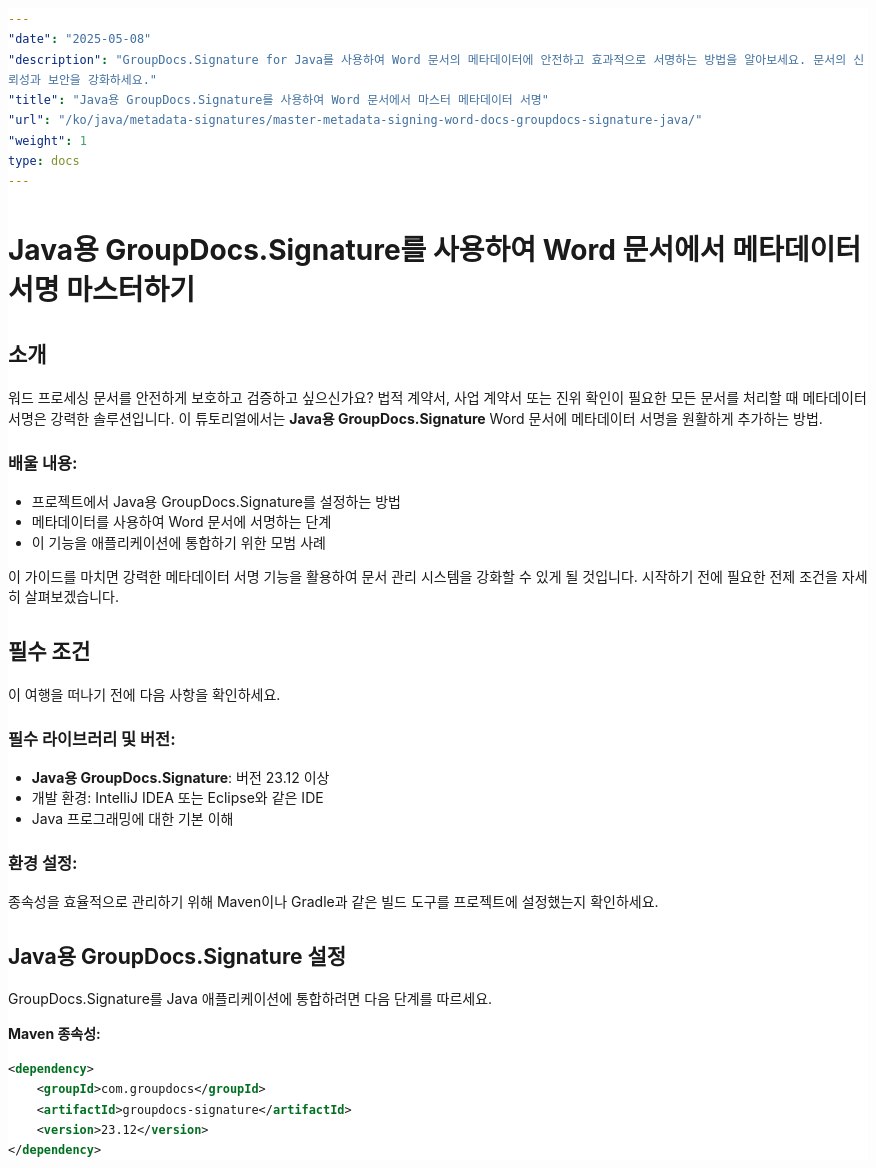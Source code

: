 ```yaml
---
"date": "2025-05-08"
"description": "GroupDocs.Signature for Java를 사용하여 Word 문서의 메타데이터에 안전하고 효과적으로 서명하는 방법을 알아보세요. 문서의 신뢰성과 보안을 강화하세요."
"title": "Java용 GroupDocs.Signature를 사용하여 Word 문서에서 마스터 메타데이터 서명"
"url": "/ko/java/metadata-signatures/master-metadata-signing-word-docs-groupdocs-signature-java/"
"weight": 1
type: docs
---
```

# Java용 GroupDocs.Signature를 사용하여 Word 문서에서 메타데이터 서명 마스터하기

## 소개

워드 프로세싱 문서를 안전하게 보호하고 검증하고 싶으신가요? 법적 계약서, 사업 계약서 또는 진위 확인이 필요한 모든 문서를 처리할 때 메타데이터 서명은 강력한 솔루션입니다. 이 튜토리얼에서는 **Java용 GroupDocs.Signature** Word 문서에 메타데이터 서명을 원활하게 추가하는 방법.

### 배울 내용:
- 프로젝트에서 Java용 GroupDocs.Signature를 설정하는 방법
- 메타데이터를 사용하여 Word 문서에 서명하는 단계
- 이 기능을 애플리케이션에 통합하기 위한 모범 사례

이 가이드를 마치면 강력한 메타데이터 서명 기능을 활용하여 문서 관리 시스템을 강화할 수 있게 될 것입니다. 시작하기 전에 필요한 전제 조건을 자세히 살펴보겠습니다.

## 필수 조건

이 여행을 떠나기 전에 다음 사항을 확인하세요.

### 필수 라이브러리 및 버전:
- **Java용 GroupDocs.Signature**: 버전 23.12 이상
- 개발 환경: IntelliJ IDEA 또는 Eclipse와 같은 IDE
- Java 프로그래밍에 대한 기본 이해

### 환경 설정:
종속성을 효율적으로 관리하기 위해 Maven이나 Gradle과 같은 빌드 도구를 프로젝트에 설정했는지 확인하세요.

## Java용 GroupDocs.Signature 설정

GroupDocs.Signature를 Java 애플리케이션에 통합하려면 다음 단계를 따르세요.

**Maven 종속성:**
```xml
<dependency>
    <groupId>com.groupdocs</groupId>
    <artifactId>groupdocs-signature</artifactId>
    <version>23.12</version>
</dependency>
```
